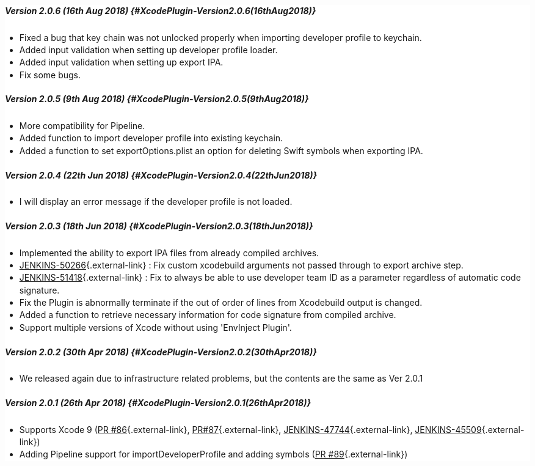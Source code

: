 ##### Version 2.0.6 (16th Aug 2018) {#XcodePlugin-Version2.0.6(16thAug2018)}

-   Fixed a bug that key chain was not unlocked properly when importing
    developer profile to keychain.
-   Added input validation when setting up developer profile loader.
-   Added input validation when setting up export IPA.
-   Fix some bugs.

##### Version 2.0.5 (9th Aug 2018) {#XcodePlugin-Version2.0.5(9thAug2018)}

-   More compatibility for Pipeline.
-   Added function to import developer profile into existing keychain.
-   Added a function to set exportOptions.plist an option for deleting
    Swift symbols when exporting IPA.

##### Version 2.0.4 (22th Jun 2018) {#XcodePlugin-Version2.0.4(22thJun2018)}

-   I will display an error message if the developer profile is not
    loaded.

##### Version 2.0.3 (18th Jun 2018) {#XcodePlugin-Version2.0.3(18thJun2018)}

-   Implemented the ability to export IPA files from already compiled
    archives.
-   [JENKINS-50266](https://issues.jenkins-ci.org/browse/JENKINS-50266){.external-link}
    : Fix custom xcodebuild arguments not passed through to export
    archive step.
-   [JENKINS-51418](https://issues.jenkins-ci.org/browse/JENKINS-51418){.external-link}
    : Fix to always be able to use developer team ID as a parameter
    regardless of automatic code signature.
-   Fix the Plugin is abnormally terminate if the out of order of lines
    from Xcodebuild output is changed.
-   Added a function to retrieve necessary information for code
    signature from compiled archive.
-   Support multiple versions of Xcode without using \'EnvInject
    Plugin\'.

##### Version 2.0.2 (30th Apr 2018) {#XcodePlugin-Version2.0.2(30thApr2018)}

-   We released again due to infrastructure related problems, but the
    contents are the same as Ver 2.0.1

##### Version 2.0.1 (26th Apr 2018) {#XcodePlugin-Version2.0.1(26thApr2018)}

-   Supports Xcode 9 ([PR
    \#86](https://github.com/jenkinsci/xcode-plugin/pull/86){.external-link},
    [PR\#87](https://github.com/jenkinsci/xcode-plugin/pull/87){.external-link}, [JENKINS-47744](https://issues.jenkins-ci.org/browse/JENKINS-45509){.external-link}, [JENKINS-45509](https://issues.jenkins-ci.org/browse/JENKINS-45509){.external-link})
-   Adding Pipeline support for importDeveloperProfile and adding
    symbols ([PR
    \#89](https://github.com/jenkinsci/xcode-plugin/pull/89){.external-link})

